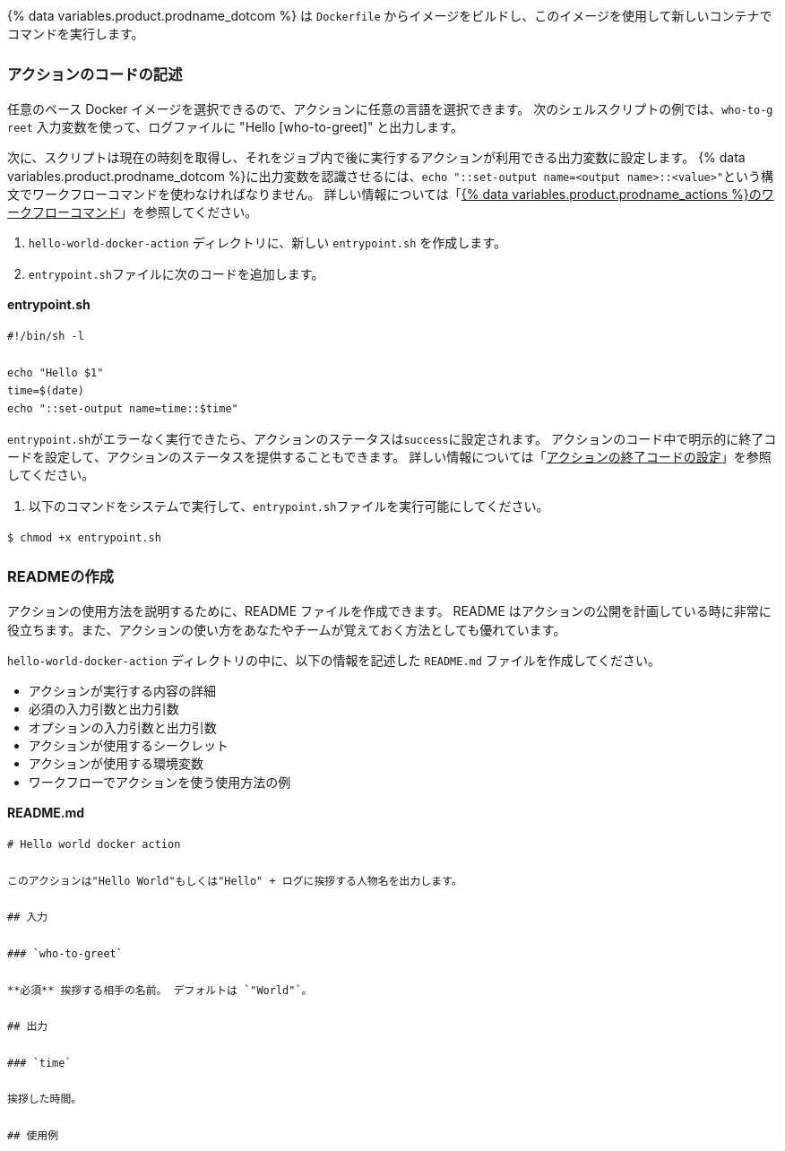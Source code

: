 {% data variables.product.prodname_dotcom %} は `Dockerfile` からイメージをビルドし、このイメージを使用して新しいコンテナでコマンドを実行します。

### アクションのコードの記述

任意のベース Docker イメージを選択できるので、アクションに任意の言語を選択できます。 次のシェルスクリプトの例では、`who-to-greet` 入力変数を使って、ログファイルに "Hello [who-to-greet]" と出力します。

次に、スクリプトは現在の時刻を取得し、それをジョブ内で後に実行するアクションが利用できる出力変数に設定します。 {% data variables.product.prodname_dotcom %}に出力変数を認識させるには、`echo "::set-output name=<output name>::<value>"`という構文でワークフローコマンドを使わなければなりません。 詳しい情報については「[{% data variables.product.prodname_actions %}のワークフローコマンド](/actions/reference/workflow-commands-for-github-actions#setting-an-output-parameter)」を参照してください。

1. `hello-world-docker-action` ディレクトリに、新しい `entrypoint.sh` を作成します。

1. `entrypoint.sh`ファイルに次のコードを追加します。

  **entrypoint.sh**
  ```shell{:copy}
  #!/bin/sh -l

  echo "Hello $1"
  time=$(date)
  echo "::set-output name=time::$time"
  ```
  `entrypoint.sh`がエラーなく実行できたら、アクションのステータスは`success`に設定されます。 アクションのコード中で明示的に終了コードを設定して、アクションのステータスを提供することもできます。 詳しい情報については「[アクションの終了コードの設定](/actions/creating-actions/setting-exit-codes-for-actions)」を参照してください。

1. 以下のコマンドをシステムで実行して、`entrypoint.sh`ファイルを実行可能にしてください。

  ```shell{:copy}
  $ chmod +x entrypoint.sh
  ```

### READMEの作成

アクションの使用方法を説明するために、README ファイルを作成できます。 README はアクションの公開を計画している時に非常に役立ちます。また、アクションの使い方をあなたやチームが覚えておく方法としても優れています。

`hello-world-docker-action` ディレクトリの中に、以下の情報を記述した `README.md` ファイルを作成してください。

- アクションが実行する内容の詳細
- 必須の入力引数と出力引数
- オプションの入力引数と出力引数
- アクションが使用するシークレット
- アクションが使用する環境変数
- ワークフローでアクションを使う使用方法の例

**README.md**
```markdown{:copy}
# Hello world docker action

このアクションは"Hello World"もしくは"Hello" + ログに挨拶する人物名を出力します。

## 入力

### `who-to-greet`

**必須** 挨拶する相手の名前。 デフォルトは `"World"`。

## 出力

### `time`

挨拶した時間。

## 使用例

```